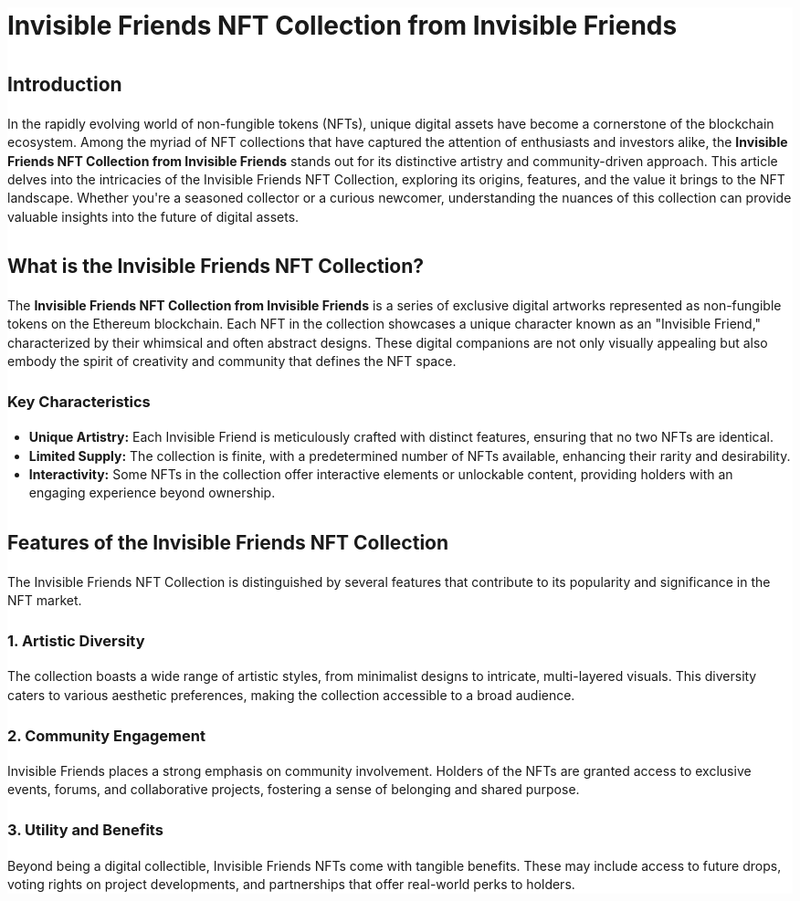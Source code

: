 # Invisible Friends NFT Collection from Invisible Friends

## Introduction

In the rapidly evolving world of non-fungible tokens (NFTs), unique digital assets have become a cornerstone of the blockchain ecosystem. Among the myriad of NFT collections that have captured the attention of enthusiasts and investors alike, the **Invisible Friends NFT Collection from Invisible Friends** stands out for its distinctive artistry and community-driven approach. This article delves into the intricacies of the Invisible Friends NFT Collection, exploring its origins, features, and the value it brings to the NFT landscape. Whether you're a seasoned collector or a curious newcomer, understanding the nuances of this collection can provide valuable insights into the future of digital assets.

## What is the Invisible Friends NFT Collection?

The **Invisible Friends NFT Collection from Invisible Friends** is a series of exclusive digital artworks represented as non-fungible tokens on the Ethereum blockchain. Each NFT in the collection showcases a unique character known as an "Invisible Friend," characterized by their whimsical and often abstract designs. These digital companions are not only visually appealing but also embody the spirit of creativity and community that defines the NFT space.

### Key Characteristics

- **Unique Artistry:** Each Invisible Friend is meticulously crafted with distinct features, ensuring that no two NFTs are identical.
- **Limited Supply:** The collection is finite, with a predetermined number of NFTs available, enhancing their rarity and desirability.
- **Interactivity:** Some NFTs in the collection offer interactive elements or unlockable content, providing holders with an engaging experience beyond ownership.

## Features of the Invisible Friends NFT Collection

The Invisible Friends NFT Collection is distinguished by several features that contribute to its popularity and significance in the NFT market.

### 1. **Artistic Diversity**

The collection boasts a wide range of artistic styles, from minimalist designs to intricate, multi-layered visuals. This diversity caters to various aesthetic preferences, making the collection accessible to a broad audience.

### 2. **Community Engagement**

Invisible Friends places a strong emphasis on community involvement. Holders of the NFTs are granted access to exclusive events, forums, and collaborative projects, fostering a sense of belonging and shared purpose.

### 3. **Utility and Benefits**

Beyond being a digital collectible, Invisible Friends NFTs come with tangible benefits. These may include access to future drops, voting rights on project developments, and partnerships that offer real-world perks to holders.
